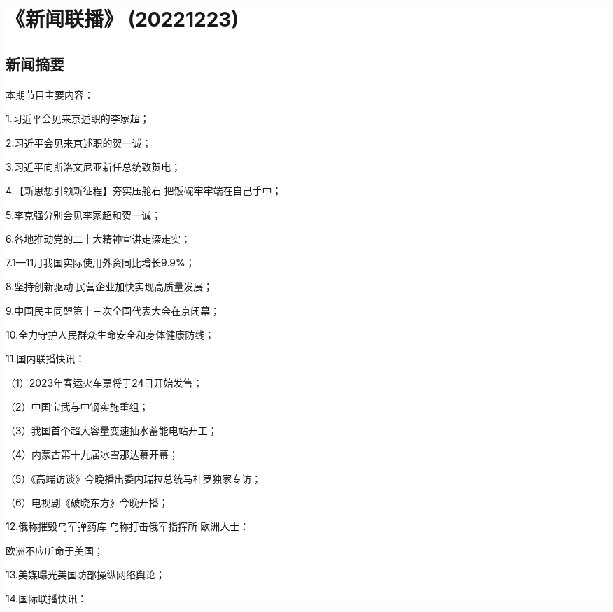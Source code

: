 # 《新闻联播》 (20221223)

## 新闻摘要

本期节目主要内容：


1.习近平会见来京述职的李家超；


2.习近平会见来京述职的贺一诚；


3.习近平向斯洛文尼亚新任总统致贺电；


4.【新思想引领新征程】夯实压舱石 把饭碗牢牢端在自己手中；


5.李克强分别会见李家超和贺一诚；


6.各地推动党的二十大精神宣讲走深走实；


7.1—11月我国实际使用外资同比增长9.9%；


8.坚持创新驱动 民营企业加快实现高质量发展；


9.中国民主同盟第十三次全国代表大会在京闭幕；


10.全力守护人民群众生命安全和身体健康防线；


11.国内联播快讯：


（1）2023年春运火车票将于24日开始发售；


（2）中国宝武与中钢实施重组；


（3）我国首个超大容量变速抽水蓄能电站开工；


（4）内蒙古第十九届冰雪那达慕开幕；


（5）《高端访谈》今晚播出委内瑞拉总统马杜罗独家专访；


（6）电视剧《破晓东方》今晚开播；


12.俄称摧毁乌军弹药库 乌称打击俄军指挥所 欧洲人士：

欧洲不应听命于美国；


13.美媒曝光美国防部操纵网络舆论；


14.国际联播快讯：
